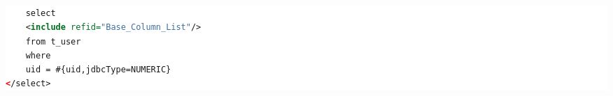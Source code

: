 ```xml
    select
    <include refid="Base_Column_List"/>
    from t_user
    where
    uid = #{uid,jdbcType=NUMERIC}
</select>
```

